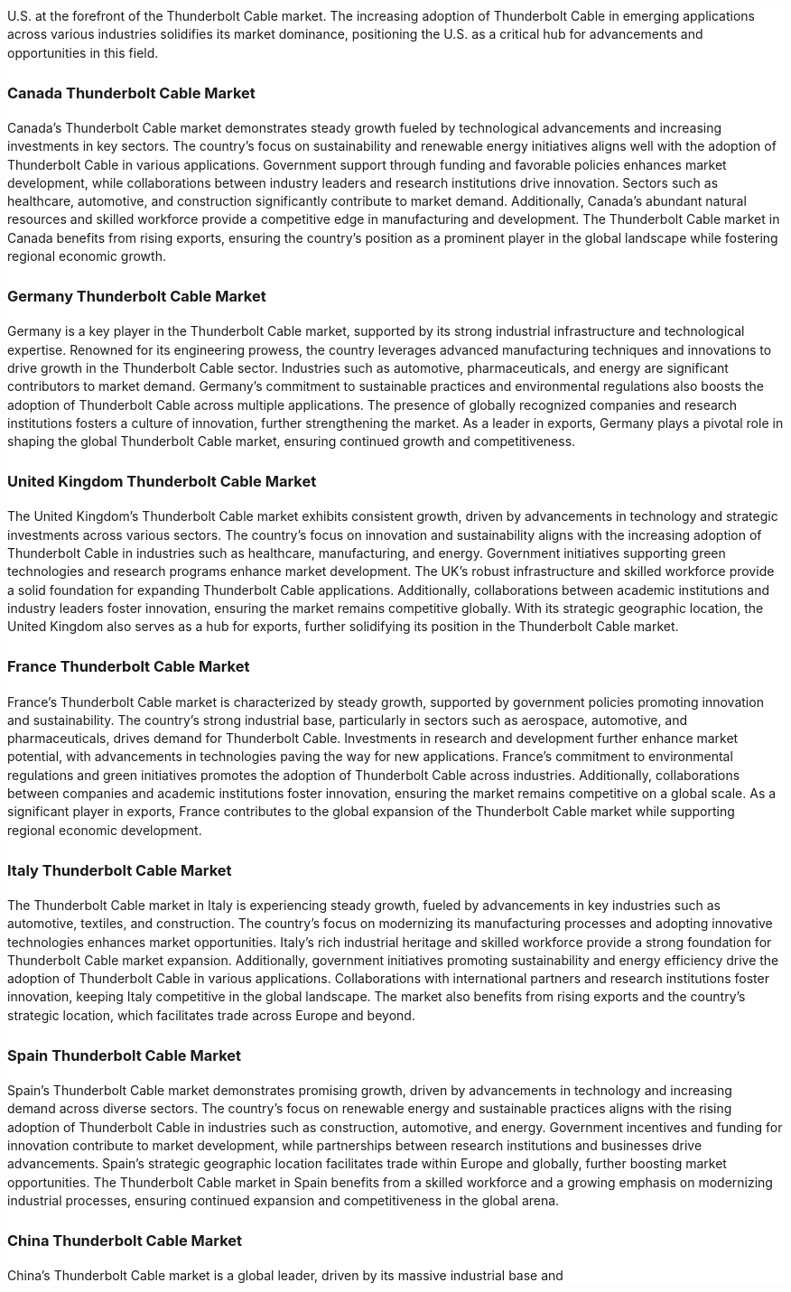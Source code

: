 U.S. at the forefront of the Thunderbolt Cable market. The increasing adoption of Thunderbolt Cable in emerging applications across various industries solidifies its market dominance, positioning the U.S. as a critical hub for advancements and opportunities in this field.</p><h3>Canada Thunderbolt Cable Market</h3><p>Canada&rsquo;s Thunderbolt Cable market demonstrates steady growth fueled by technological advancements and increasing investments in key sectors. The country&rsquo;s focus on sustainability and renewable energy initiatives aligns well with the adoption of Thunderbolt Cable in various applications. Government support through funding and favorable policies enhances market development, while collaborations between industry leaders and research institutions drive innovation. Sectors such as healthcare, automotive, and construction significantly contribute to market demand. Additionally, Canada&rsquo;s abundant natural resources and skilled workforce provide a competitive edge in manufacturing and development. The Thunderbolt Cable market in Canada benefits from rising exports, ensuring the country&rsquo;s position as a prominent player in the global landscape while fostering regional economic growth.</p><h3>Germany Thunderbolt Cable Market</h3><p>Germany is a key player in the Thunderbolt Cable market, supported by its strong industrial infrastructure and technological expertise. Renowned for its engineering prowess, the country leverages advanced manufacturing techniques and innovations to drive growth in the Thunderbolt Cable sector. Industries such as automotive, pharmaceuticals, and energy are significant contributors to market demand. Germany&rsquo;s commitment to sustainable practices and environmental regulations also boosts the adoption of Thunderbolt Cable across multiple applications. The presence of globally recognized companies and research institutions fosters a culture of innovation, further strengthening the market. As a leader in exports, Germany plays a pivotal role in shaping the global Thunderbolt Cable market, ensuring continued growth and competitiveness.</p><h3>United Kingdom Thunderbolt Cable Market</h3><p>The United Kingdom&rsquo;s Thunderbolt Cable market exhibits consistent growth, driven by advancements in technology and strategic investments across various sectors. The country&rsquo;s focus on innovation and sustainability aligns with the increasing adoption of Thunderbolt Cable in industries such as healthcare, manufacturing, and energy. Government initiatives supporting green technologies and research programs enhance market development. The UK&rsquo;s robust infrastructure and skilled workforce provide a solid foundation for expanding Thunderbolt Cable applications. Additionally, collaborations between academic institutions and industry leaders foster innovation, ensuring the market remains competitive globally. With its strategic geographic location, the United Kingdom also serves as a hub for exports, further solidifying its position in the Thunderbolt Cable market.</p><h3>France Thunderbolt Cable Market</h3><p>France&rsquo;s Thunderbolt Cable market is characterized by steady growth, supported by government policies promoting innovation and sustainability. The country&rsquo;s strong industrial base, particularly in sectors such as aerospace, automotive, and pharmaceuticals, drives demand for Thunderbolt Cable. Investments in research and development further enhance market potential, with advancements in technologies paving the way for new applications. France&rsquo;s commitment to environmental regulations and green initiatives promotes the adoption of Thunderbolt Cable across industries. Additionally, collaborations between companies and academic institutions foster innovation, ensuring the market remains competitive on a global scale. As a significant player in exports, France contributes to the global expansion of the Thunderbolt Cable market while supporting regional economic development.</p><h3>Italy Thunderbolt Cable Market</h3><p>The Thunderbolt Cable market in Italy is experiencing steady growth, fueled by advancements in key industries such as automotive, textiles, and construction. The country&rsquo;s focus on modernizing its manufacturing processes and adopting innovative technologies enhances market opportunities. Italy&rsquo;s rich industrial heritage and skilled workforce provide a strong foundation for Thunderbolt Cable market expansion. Additionally, government initiatives promoting sustainability and energy efficiency drive the adoption of Thunderbolt Cable in various applications. Collaborations with international partners and research institutions foster innovation, keeping Italy competitive in the global landscape. The market also benefits from rising exports and the country&rsquo;s strategic location, which facilitates trade across Europe and beyond.</p><h3>Spain Thunderbolt Cable Market</h3><p>Spain&rsquo;s Thunderbolt Cable market demonstrates promising growth, driven by advancements in technology and increasing demand across diverse sectors. The country&rsquo;s focus on renewable energy and sustainable practices aligns with the rising adoption of Thunderbolt Cable in industries such as construction, automotive, and energy. Government incentives and funding for innovation contribute to market development, while partnerships between research institutions and businesses drive advancements. Spain&rsquo;s strategic geographic location facilitates trade within Europe and globally, further boosting market opportunities. The Thunderbolt Cable market in Spain benefits from a skilled workforce and a growing emphasis on modernizing industrial processes, ensuring continued expansion and competitiveness in the global arena.</p><h3>China Thunderbolt Cable Market</h3><p>China&rsquo;s Thunderbolt Cable market is a global leader, driven by its massive industrial base and